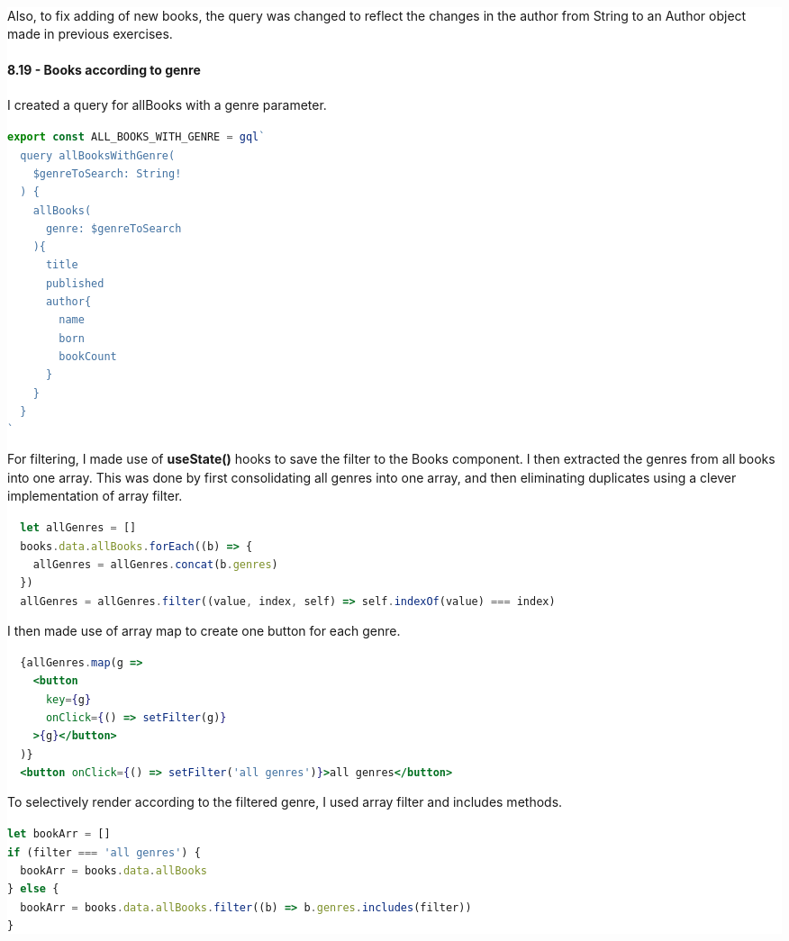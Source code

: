 Also, to fix adding of new books, the query was changed to reflect the changes in the author from String to an Author object made in previous exercises.

#### 8.19 - Books according to genre

I created a query for allBooks with a genre parameter.

```jsx
export const ALL_BOOKS_WITH_GENRE = gql`
  query allBooksWithGenre(
    $genreToSearch: String!
  ) {
    allBooks(
      genre: $genreToSearch
    ){
      title
      published
      author{
        name
        born
        bookCount
      }
    }
  }
`
```

For filtering, I made use of **useState()** hooks to save the filter to the Books component. I then extracted the genres from all books into one array. This was done by first consolidating all genres into one array, and then eliminating duplicates using a clever implementation of array filter.

```jsx
  let allGenres = []
  books.data.allBooks.forEach((b) => {
    allGenres = allGenres.concat(b.genres)
  })
  allGenres = allGenres.filter((value, index, self) => self.indexOf(value) === index)
```

I then made use of array map to create one button for each genre.

```jsx
  {allGenres.map(g =>
    <button
      key={g}
      onClick={() => setFilter(g)}
    >{g}</button>
  )}
  <button onClick={() => setFilter('all genres')}>all genres</button>
```

To selectively render according to the filtered genre, I used array filter and includes methods.

```jsx
let bookArr = []
if (filter === 'all genres') {
  bookArr = books.data.allBooks
} else {
  bookArr = books.data.allBooks.filter((b) => b.genres.includes(filter))
}
```
